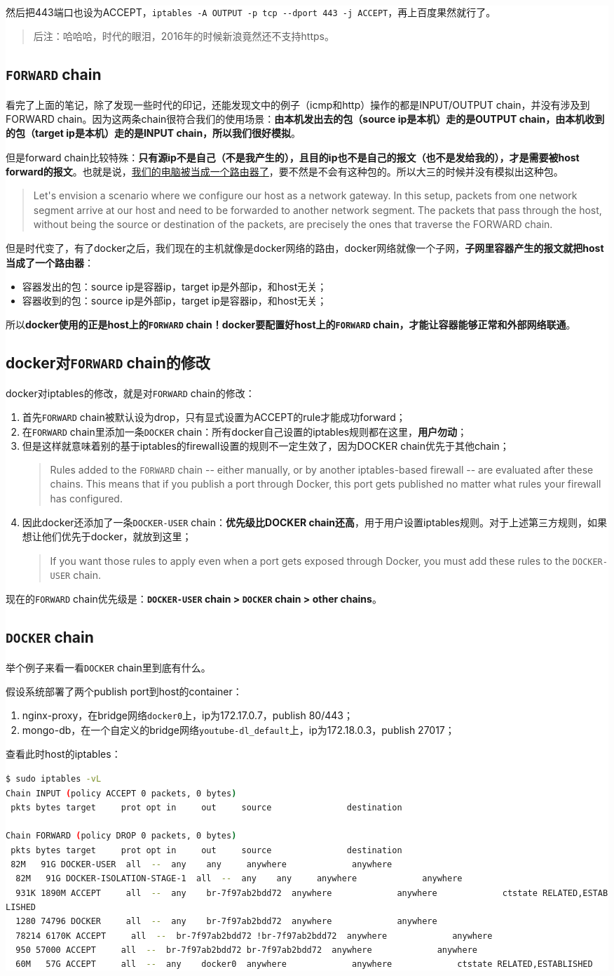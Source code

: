 然后把443端口也设为ACCEPT，`iptables -A OUTPUT -p tcp --dport 443 -j ACCEPT`，再上百度果然就行了。

> 后注：哈哈哈，时代的眼泪，2016年的时候新浪竟然还不支持https。

## `FORWARD` chain
看完了上面的笔记，除了发现一些时代的印记，还能发现文中的例子（icmp和http）操作的都是INPUT/OUTPUT chain，并没有涉及到FORWARD chain。因为这两条chain很符合我们的使用场景：**由本机发出去的包（source ip是本机）走的是OUTPUT chain，由本机收到的包（target ip是本机）走的是INPUT chain，所以我们很好模拟**。

但是forward chain比较特殊：**只有源ip不是自己（不是我产生的），且目的ip也不是自己的报文（也不是发给我的），才是需要被host forward的报文**。也就是说，[我们的电脑被当成一个路由器了](https://www.baeldung.com/linux/iptables-output-vs-forward-chains#the-forward-chain)，要不然是不会有这种包的。所以大三的时候并没有模拟出这种包。
> Let's envision a scenario where we configure our host as a network gateway. In this setup, packets from one network segment arrive at our host and need to be forwarded to another network segment. The packets that pass through the host, without being the source or destination of the packets, are precisely the ones that traverse the FORWARD chain.

但是时代变了，有了docker之后，我们现在的主机就像是docker网络的路由，docker网络就像一个子网，**子网里容器产生的报文就把host当成了一个路由器**：
- 容器发出的包：source ip是容器ip，target ip是外部ip，和host无关；
- 容器收到的包：source ip是外部ip，target ip是容器ip，和host无关；

所以**docker使用的正是host上的`FORWARD` chain！docker要配置好host上的`FORWARD` chain，才能让容器能够正常和外部网络联通**。

## docker对`FORWARD` chain的修改
docker对iptables的修改，就是对`FORWARD` chain的修改：
1. 首先`FORWARD` chain被默认设为drop，只有显式设置为ACCEPT的rule才能成功forward；
1. 在`FORWARD` chain里添加一条`DOCKER` chain：所有docker自己设置的iptables规则都在这里，**用户勿动**；
2. 但是这样就意味着别的基于iptables的firewall设置的规则不一定生效了，因为DOCKER chain优先于其他chain；
    > Rules added to the `FORWARD` chain -- either manually, or by another iptables-based firewall -- are evaluated after these chains. This means that if you publish a port through Docker, this port gets published no matter what rules your firewall has configured.
3. 因此docker还添加了一条`DOCKER-USER` chain：**优先级比DOCKER chain还高**，用于用户设置iptables规则。对于上述第三方规则，如果想让他们优先于docker，就放到这里；
    > If you want those rules to apply even when a port gets exposed through Docker, you must add these rules to the `DOCKER-USER` chain.

现在的`FORWARD` chain优先级是：**`DOCKER-USER` chain > `DOCKER` chain > other chains**。

## `DOCKER` chain
举个例子来看一看`DOCKER` chain里到底有什么。

假设系统部署了两个publish port到host的container：
1. nginx-proxy，在bridge网络`docker0`上，ip为172.17.0.7，publish 80/443；
2. mongo-db，在一个自定义的bridge网络`youtube-dl_default`上，ip为172.18.0.3，publish 27017；

查看此时host的iptables：
```bash
$ sudo iptables -vL
Chain INPUT (policy ACCEPT 0 packets, 0 bytes)
 pkts bytes target     prot opt in     out     source               destination

Chain FORWARD (policy DROP 0 packets, 0 bytes)
 pkts bytes target     prot opt in     out     source               destination                     
 82M   91G DOCKER-USER  all  --  any    any     anywhere             anywhere
  82M   91G DOCKER-ISOLATION-STAGE-1  all  --  any    any     anywhere             anywhere              
  931K 1890M ACCEPT     all  --  any    br-7f97ab2bdd72  anywhere             anywhere             ctstate RELATED,ESTABLISHED                                                                                     
  1280 74796 DOCKER     all  --  any    br-7f97ab2bdd72  anywhere             anywhere      
  78214 6170K ACCEPT     all  --  br-7f97ab2bdd72 !br-7f97ab2bdd72  anywhere             anywhere    
  950 57000 ACCEPT     all  --  br-7f97ab2bdd72 br-7f97ab2bdd72  anywhere             anywhere
  60M   57G ACCEPT     all  --  any    docker0  anywhere             anywhere             ctstate RELATED,ESTABLISHED 
```